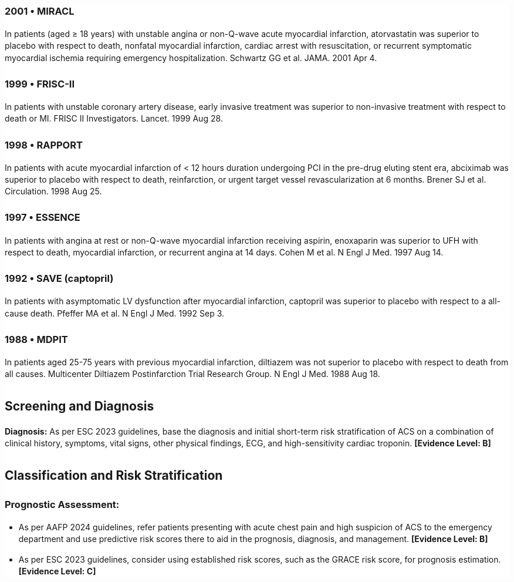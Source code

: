 ### 2001 • MIRACL
In patients (aged ≥ 18 years) with unstable angina or non-Q-wave acute myocardial infarction, atorvastatin was superior to placebo with respect to death, nonfatal myocardial infarction, cardiac arrest with resuscitation, or recurrent symptomatic myocardial ischemia requiring emergency hospitalization.
Schwartz GG et al. JAMA. 2001 Apr 4.

### 1999 • FRISC-II
In patients with unstable coronary artery disease, early invasive treatment was superior to non-invasive treatment with respect to death or MI.
FRISC II Investigators. Lancet. 1999 Aug 28.

### 1998 • RAPPORT
In patients with acute myocardial infarction of < 12 hours duration undergoing PCI in the pre-drug eluting stent era, abciximab was superior to placebo with respect to death, reinfarction, or urgent target vessel revascularization at 6 months.
Brener SJ et al. Circulation. 1998 Aug 25.

### 1997 • ESSENCE
In patients with angina at rest or non-Q-wave myocardial infarction receiving aspirin, enoxaparin was superior to UFH with respect to death, myocardial infarction, or recurrent angina at 14 days.
Cohen M et al. N Engl J Med. 1997 Aug 14.

### 1992 • SAVE (captopril)
In patients with asymptomatic LV dysfunction after myocardial infarction, captopril was superior to placebo with respect to a all-cause death.
Pfeffer MA et al. N Engl J Med. 1992 Sep 3.

### 1988 • MDPIT
In patients aged 25-75 years with previous myocardial infarction, diltiazem was not superior to placebo with respect to death from all causes.
Multicenter Diltiazem Postinfarction Trial Research Group. N Engl J Med. 1988 Aug 18.

## Screening and Diagnosis

**Diagnosis:** As per ESC 2023 guidelines, base the diagnosis and initial short-term risk stratification of ACS on a combination of clinical history, symptoms, vital signs, other physical findings, ECG, and high-sensitivity cardiac troponin. **[Evidence Level: B]**

## Classification and Risk Stratification

### Prognostic Assessment:
- As per AAFP 2024 guidelines, refer patients presenting with acute chest pain and high suspicion of ACS to the emergency department and use predictive risk scores there to aid in the prognosis, diagnosis, and management. **[Evidence Level: B]**

- As per ESC 2023 guidelines, consider using established risk scores, such as the GRACE risk score, for prognosis estimation. **[Evidence Level: C]**
